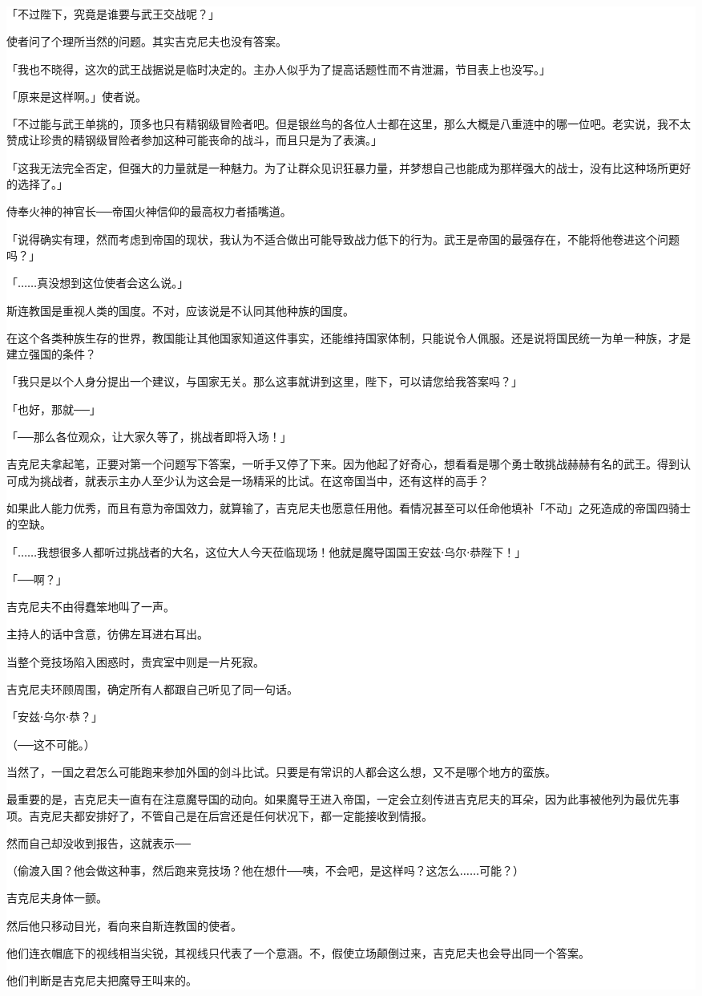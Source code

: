 「不过陛下，究竟是谁要与武王交战呢？」

使者问了个理所当然的问题。其实吉克尼夫也没有答案。

「我也不晓得，这次的武王战据说是临时决定的。主办人似乎为了提高话题性而不肯泄漏，节目表上也没写。」

「原来是这样啊。」使者说。

「不过能与武王单挑的，顶多也只有精钢级冒险者吧。但是银丝鸟的各位人士都在这里，那么大概是八重涟中的哪一位吧。老实说，我不太赞成让珍贵的精钢级冒险者参加这种可能丧命的战斗，而且只是为了表演。」

「这我无法完全否定，但强大的力量就是一种魅力。为了让群众见识狂暴力量，并梦想自己也能成为那样强大的战士，没有比这种场所更好的选择了。」

侍奉火神的神官长──帝国火神信仰的最高权力者插嘴道。

「说得确实有理，然而考虑到帝国的现状，我认为不适合做出可能导致战力低下的行为。武王是帝国的最强存在，不能将他卷进这个问题吗？」

「……真没想到这位使者会这么说。」

斯连教国是重视人类的国度。不对，应该说是不认同其他种族的国度。

在这个各类种族生存的世界，教国能让其他国家知道这件事实，还能维持国家体制，只能说令人佩服。还是说将国民统一为单一种族，才是建立强国的条件？

「我只是以个人身分提出一个建议，与国家无关。那么这事就讲到这里，陛下，可以请您给我答案吗？」

「也好，那就──」

「──那么各位观众，让大家久等了，挑战者即将入场！」

吉克尼夫拿起笔，正要对第一个问题写下答案，一听手又停了下来。因为他起了好奇心，想看看是哪个勇士敢挑战赫赫有名的武王。得到认可成为挑战者，就表示主办人至少认为这会是一场精采的比试。在这帝国当中，还有这样的高手？

如果此人能力优秀，而且有意为帝国效力，就算输了，吉克尼夫也愿意任用他。看情况甚至可以任命他填补「不动」之死造成的帝国四骑士的空缺。

「……我想很多人都听过挑战者的大名，这位大人今天莅临现场！他就是魔导国国王安兹·乌尔·恭陛下！」

「──啊？」

吉克尼夫不由得蠢笨地叫了一声。

主持人的话中含意，彷佛左耳进右耳出。

当整个竞技场陷入困惑时，贵宾室中则是一片死寂。

吉克尼夫环顾周围，确定所有人都跟自己听见了同一句话。

「安兹·乌尔·恭？」

（──这不可能。）

当然了，一国之君怎么可能跑来参加外国的剑斗比试。只要是有常识的人都会这么想，又不是哪个地方的蛮族。

最重要的是，吉克尼夫一直有在注意魔导国的动向。如果魔导王进入帝国，一定会立刻传进吉克尼夫的耳朵，因为此事被他列为最优先事项。吉克尼夫都安排好了，不管自己是在后宫还是任何状况下，都一定能接收到情报。

然而自己却没收到报告，这就表示──

（偷渡入国？他会做这种事，然后跑来竞技场？他在想什──咦，不会吧，是这样吗？这怎么……可能？）

吉克尼夫身体一颤。

然后他只移动目光，看向来自斯连教国的使者。

他们连衣帽底下的视线相当尖锐，其视线只代表了一个意涵。不，假使立场颠倒过来，吉克尼夫也会导出同一个答案。

他们判断是吉克尼夫把魔导王叫来的。
